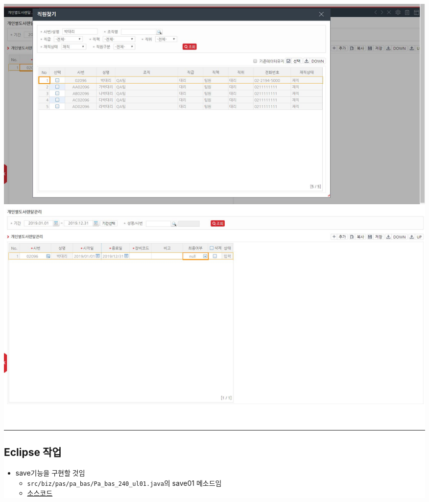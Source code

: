   ![적용화면](/work/week03/images/13.jpg)
  ![적용화면](/work/week03/images/14.jpg)

<br>
<hr>

## Eclipse 작업
- save기능을 구현할 것임
  - `src/biz/pas/pa_bas/Pa_bas_240_ul01.java`의 save01 메소드임
  - [소스코드](/work/week03/practice/2step/save01before.java)
